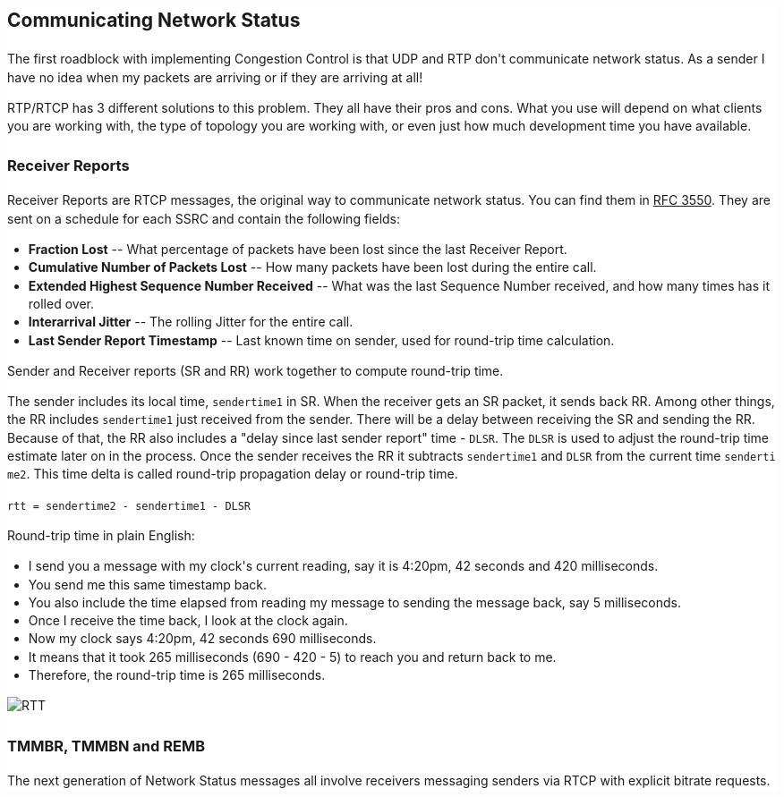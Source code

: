 ## Communicating Network Status
The first roadblock with implementing Congestion Control is that UDP and RTP don't communicate network status. As a sender I have no idea when my packets are arriving or if they are arriving at all!

RTP/RTCP has 3 different solutions to this problem. They all have their pros and cons. What you use will depend on what clients you are working with, the type of topology you are working with, or even just how much development time you have available.

### Receiver Reports
Receiver Reports are RTCP messages, the original way to communicate network status. You can find them in [RFC 3550](https://tools.ietf.org/html/rfc3550#section-6.4). They are sent on a schedule for each SSRC and contain the following fields:

* **Fraction Lost** -- What percentage of packets have been lost since the last Receiver Report.
* **Cumulative Number of Packets Lost** -- How many packets have been lost during the entire call.
* **Extended Highest Sequence Number Received** -- What was the last Sequence Number received, and how many times has it rolled over.
* **Interarrival Jitter** -- The rolling Jitter for the entire call.
* **Last Sender Report Timestamp** -- Last known time on sender, used for round-trip time calculation.

Sender and Receiver reports (SR and RR) work together to compute round-trip time.

The sender includes its local time, `sendertime1` in SR.
When the receiver gets an SR packet, it sends back RR.
Among other things, the RR includes `sendertime1` just received from the sender.
There will be a delay between receiving the SR and sending the RR. Because of that, the RR also includes a "delay since last sender report" time - `DLSR`. 
The `DLSR` is used to adjust the round-trip time estimate later on in the process.
Once the sender receives the RR it subtracts `sendertime1` and `DLSR` from the current time `sendertime2`.
This time delta is called round-trip propagation delay or round-trip time.

`rtt = sendertime2 - sendertime1 - DLSR`

Round-trip time in plain English: 
- I send you a message with my clock's current reading, say it is 4:20pm, 42 seconds and 420 milliseconds. 
- You send me this same timestamp back. 
- You also include the time elapsed from reading my message to sending the message back, say 5 milliseconds.
- Once I receive the time back, I look at the clock again.
- Now my clock says 4:20pm, 42 seconds 690 milliseconds.
- It means that it took 265 milliseconds (690 - 420 - 5) to reach you and return back to me.
- Therefore, the round-trip time is 265 milliseconds.

![RTT](../images/06-rtt.png "RTT")

### TMMBR, TMMBN and REMB
The next generation of Network Status messages all involve receivers messaging senders via RTCP with explicit bitrate requests.
